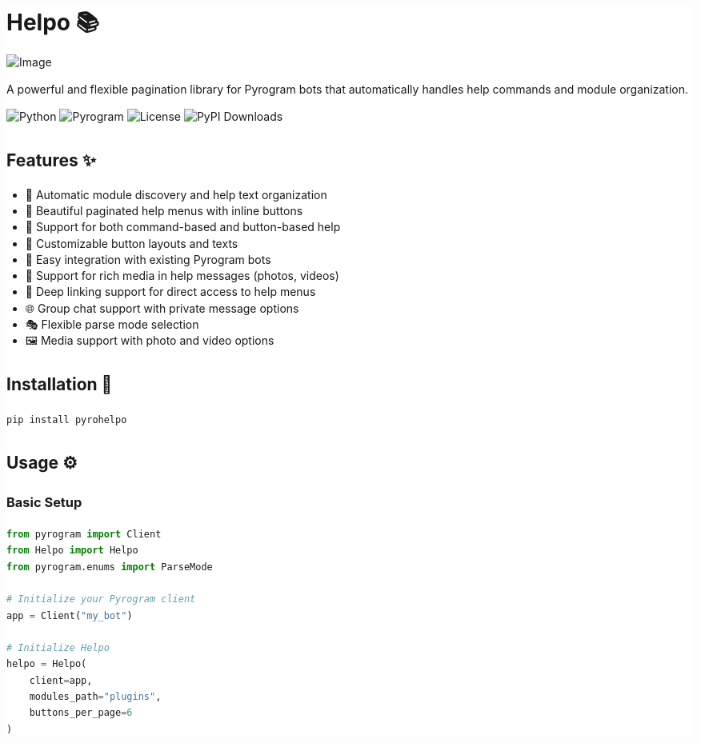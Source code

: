 # Helpo 📚

![Image](https://socialify.git.ci/Vishal-1756/pyrohelpo/image?description=1&font=KoHo&name=1&owner=1&pattern=Charlie%20Brown&theme=Dark)

A powerful and flexible pagination library for Pyrogram bots that automatically handles help commands and module organization.

![Python](https://img.shields.io/badge/Python-3.7%2B-blue)
![Pyrogram](https://img.shields.io/badge/Pyrogram-2.0%2B-green)
![License](https://img.shields.io/badge/License-MIT-yellow)
![PyPI Downloads](https://static.pepy.tech/badge/pyrohelpo)

## Features ✨

- 🔄 Automatic module discovery and help text organization
- 📱 Beautiful paginated help menus with inline buttons
- 🎯 Support for both command-based and button-based help
- 🎨 Customizable button layouts and texts
- 🔌 Easy integration with existing Pyrogram bots
- 📝 Support for rich media in help messages (photos, videos)
- 🔗 Deep linking support for direct access to help menus
- 🌐 Group chat support with private message options
- 🎭 Flexible parse mode selection
- 🖼️ Media support with photo and video options

## Installation 🚀

```bash
pip install pyrohelpo
```

## Usage ⚙️

### Basic Setup

```python
from pyrogram import Client
from Helpo import Helpo
from pyrogram.enums import ParseMode

# Initialize your Pyrogram client
app = Client("my_bot")

# Initialize Helpo
helpo = Helpo(
    client=app,
    modules_path="plugins",
    buttons_per_page=6
)
```
